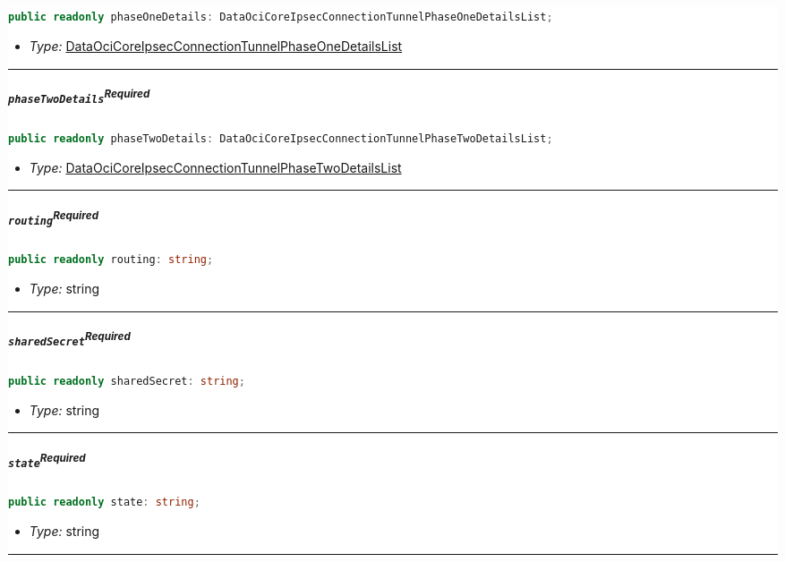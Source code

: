 ```typescript
public readonly phaseOneDetails: DataOciCoreIpsecConnectionTunnelPhaseOneDetailsList;
```

- *Type:* <a href="#rhizo-co-terraform-provider-oci.dataOciCoreIpsecConnectionTunnel.DataOciCoreIpsecConnectionTunnelPhaseOneDetailsList">DataOciCoreIpsecConnectionTunnelPhaseOneDetailsList</a>

---

##### `phaseTwoDetails`<sup>Required</sup> <a name="phaseTwoDetails" id="rhizo-co-terraform-provider-oci.dataOciCoreIpsecConnectionTunnel.DataOciCoreIpsecConnectionTunnel.property.phaseTwoDetails"></a>

```typescript
public readonly phaseTwoDetails: DataOciCoreIpsecConnectionTunnelPhaseTwoDetailsList;
```

- *Type:* <a href="#rhizo-co-terraform-provider-oci.dataOciCoreIpsecConnectionTunnel.DataOciCoreIpsecConnectionTunnelPhaseTwoDetailsList">DataOciCoreIpsecConnectionTunnelPhaseTwoDetailsList</a>

---

##### `routing`<sup>Required</sup> <a name="routing" id="rhizo-co-terraform-provider-oci.dataOciCoreIpsecConnectionTunnel.DataOciCoreIpsecConnectionTunnel.property.routing"></a>

```typescript
public readonly routing: string;
```

- *Type:* string

---

##### `sharedSecret`<sup>Required</sup> <a name="sharedSecret" id="rhizo-co-terraform-provider-oci.dataOciCoreIpsecConnectionTunnel.DataOciCoreIpsecConnectionTunnel.property.sharedSecret"></a>

```typescript
public readonly sharedSecret: string;
```

- *Type:* string

---

##### `state`<sup>Required</sup> <a name="state" id="rhizo-co-terraform-provider-oci.dataOciCoreIpsecConnectionTunnel.DataOciCoreIpsecConnectionTunnel.property.state"></a>

```typescript
public readonly state: string;
```

- *Type:* string

---
